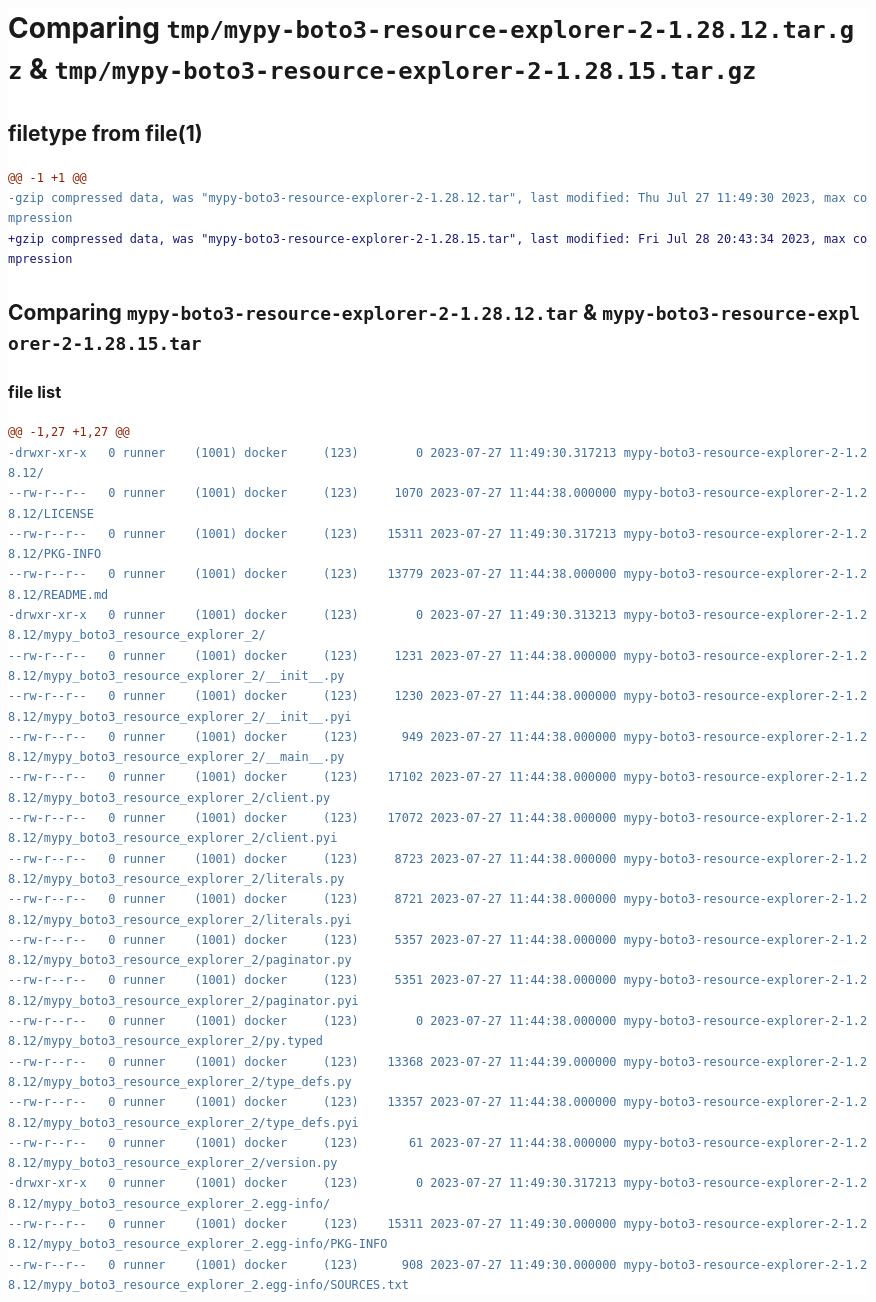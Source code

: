 # Comparing `tmp/mypy-boto3-resource-explorer-2-1.28.12.tar.gz` & `tmp/mypy-boto3-resource-explorer-2-1.28.15.tar.gz`

## filetype from file(1)

```diff
@@ -1 +1 @@
-gzip compressed data, was "mypy-boto3-resource-explorer-2-1.28.12.tar", last modified: Thu Jul 27 11:49:30 2023, max compression
+gzip compressed data, was "mypy-boto3-resource-explorer-2-1.28.15.tar", last modified: Fri Jul 28 20:43:34 2023, max compression
```

## Comparing `mypy-boto3-resource-explorer-2-1.28.12.tar` & `mypy-boto3-resource-explorer-2-1.28.15.tar`

### file list

```diff
@@ -1,27 +1,27 @@
-drwxr-xr-x   0 runner    (1001) docker     (123)        0 2023-07-27 11:49:30.317213 mypy-boto3-resource-explorer-2-1.28.12/
--rw-r--r--   0 runner    (1001) docker     (123)     1070 2023-07-27 11:44:38.000000 mypy-boto3-resource-explorer-2-1.28.12/LICENSE
--rw-r--r--   0 runner    (1001) docker     (123)    15311 2023-07-27 11:49:30.317213 mypy-boto3-resource-explorer-2-1.28.12/PKG-INFO
--rw-r--r--   0 runner    (1001) docker     (123)    13779 2023-07-27 11:44:38.000000 mypy-boto3-resource-explorer-2-1.28.12/README.md
-drwxr-xr-x   0 runner    (1001) docker     (123)        0 2023-07-27 11:49:30.313213 mypy-boto3-resource-explorer-2-1.28.12/mypy_boto3_resource_explorer_2/
--rw-r--r--   0 runner    (1001) docker     (123)     1231 2023-07-27 11:44:38.000000 mypy-boto3-resource-explorer-2-1.28.12/mypy_boto3_resource_explorer_2/__init__.py
--rw-r--r--   0 runner    (1001) docker     (123)     1230 2023-07-27 11:44:38.000000 mypy-boto3-resource-explorer-2-1.28.12/mypy_boto3_resource_explorer_2/__init__.pyi
--rw-r--r--   0 runner    (1001) docker     (123)      949 2023-07-27 11:44:38.000000 mypy-boto3-resource-explorer-2-1.28.12/mypy_boto3_resource_explorer_2/__main__.py
--rw-r--r--   0 runner    (1001) docker     (123)    17102 2023-07-27 11:44:38.000000 mypy-boto3-resource-explorer-2-1.28.12/mypy_boto3_resource_explorer_2/client.py
--rw-r--r--   0 runner    (1001) docker     (123)    17072 2023-07-27 11:44:38.000000 mypy-boto3-resource-explorer-2-1.28.12/mypy_boto3_resource_explorer_2/client.pyi
--rw-r--r--   0 runner    (1001) docker     (123)     8723 2023-07-27 11:44:38.000000 mypy-boto3-resource-explorer-2-1.28.12/mypy_boto3_resource_explorer_2/literals.py
--rw-r--r--   0 runner    (1001) docker     (123)     8721 2023-07-27 11:44:38.000000 mypy-boto3-resource-explorer-2-1.28.12/mypy_boto3_resource_explorer_2/literals.pyi
--rw-r--r--   0 runner    (1001) docker     (123)     5357 2023-07-27 11:44:38.000000 mypy-boto3-resource-explorer-2-1.28.12/mypy_boto3_resource_explorer_2/paginator.py
--rw-r--r--   0 runner    (1001) docker     (123)     5351 2023-07-27 11:44:38.000000 mypy-boto3-resource-explorer-2-1.28.12/mypy_boto3_resource_explorer_2/paginator.pyi
--rw-r--r--   0 runner    (1001) docker     (123)        0 2023-07-27 11:44:38.000000 mypy-boto3-resource-explorer-2-1.28.12/mypy_boto3_resource_explorer_2/py.typed
--rw-r--r--   0 runner    (1001) docker     (123)    13368 2023-07-27 11:44:39.000000 mypy-boto3-resource-explorer-2-1.28.12/mypy_boto3_resource_explorer_2/type_defs.py
--rw-r--r--   0 runner    (1001) docker     (123)    13357 2023-07-27 11:44:38.000000 mypy-boto3-resource-explorer-2-1.28.12/mypy_boto3_resource_explorer_2/type_defs.pyi
--rw-r--r--   0 runner    (1001) docker     (123)       61 2023-07-27 11:44:38.000000 mypy-boto3-resource-explorer-2-1.28.12/mypy_boto3_resource_explorer_2/version.py
-drwxr-xr-x   0 runner    (1001) docker     (123)        0 2023-07-27 11:49:30.317213 mypy-boto3-resource-explorer-2-1.28.12/mypy_boto3_resource_explorer_2.egg-info/
--rw-r--r--   0 runner    (1001) docker     (123)    15311 2023-07-27 11:49:30.000000 mypy-boto3-resource-explorer-2-1.28.12/mypy_boto3_resource_explorer_2.egg-info/PKG-INFO
--rw-r--r--   0 runner    (1001) docker     (123)      908 2023-07-27 11:49:30.000000 mypy-boto3-resource-explorer-2-1.28.12/mypy_boto3_resource_explorer_2.egg-info/SOURCES.txt
```